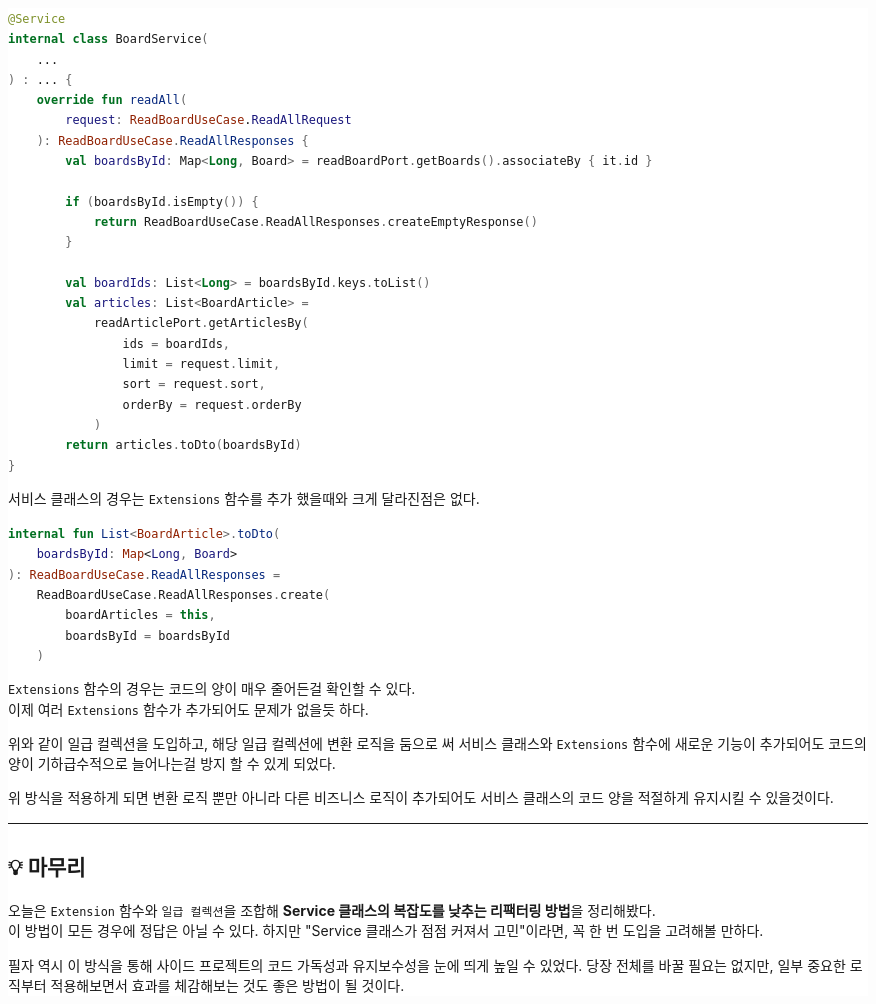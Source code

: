 ```kotlin
@Service
internal class BoardService(
    ...
) : ... {
    override fun readAll(
        request: ReadBoardUseCase.ReadAllRequest
    ): ReadBoardUseCase.ReadAllResponses {
        val boardsById: Map<Long, Board> = readBoardPort.getBoards().associateBy { it.id }

        if (boardsById.isEmpty()) {
            return ReadBoardUseCase.ReadAllResponses.createEmptyResponse()
        }

        val boardIds: List<Long> = boardsById.keys.toList()
        val articles: List<BoardArticle> =
            readArticlePort.getArticlesBy(
                ids = boardIds,
                limit = request.limit,
                sort = request.sort,
                orderBy = request.orderBy
            )
        return articles.toDto(boardsById)
}
```
서비스 클래스의 경우는 `Extensions` 함수를 추가 했을때와 크게 달라진점은 없다.

```kotlin
internal fun List<BoardArticle>.toDto(
    boardsById: Map<Long, Board>
): ReadBoardUseCase.ReadAllResponses =
    ReadBoardUseCase.ReadAllResponses.create(
        boardArticles = this,
        boardsById = boardsById
    )
```
`Extensions` 함수의 경우는 코드의 양이 매우 줄어든걸 확인할 수 있다.  
이제 여러 `Extensions` 함수가 추가되어도 문제가 없을듯 하다.

위와 같이 일급 컬렉션을 도입하고, 해당 일급 컬렉션에 변환 로직을 둠으로 써 서비스 클래스와 `Extensions` 함수에 새로운 기능이 추가되어도 코드의 양이 기하급수적으로 늘어나는걸 방지 할 수 있게 되었다.

위 방식을 적용하게 되면 변환 로직 뿐만 아니라 다른 비즈니스 로직이 추가되어도 서비스 클래스의 코드 양을 적절하게 유지시킬 수 있을것이다.

---
## 💡 마무리
오늘은 `Extension` 함수와 `일급 컬렉션`을 조합해 **Service 클래스의 복잡도를 낮추는 리팩터링 방법**을 정리해봤다.  
이 방법이 모든 경우에 정답은 아닐 수 있다. 하지만 "Service 클래스가 점점 커져서 고민"이라면, 꼭 한 번 도입을 고려해볼 만하다.

필자 역시 이 방식을 통해 사이드 프로젝트의 코드 가독성과 유지보수성을 눈에 띄게 높일 수 있었다.
당장 전체를 바꿀 필요는 없지만, 일부 중요한 로직부터 적용해보면서 효과를 체감해보는 것도 좋은 방법이 될 것이다.